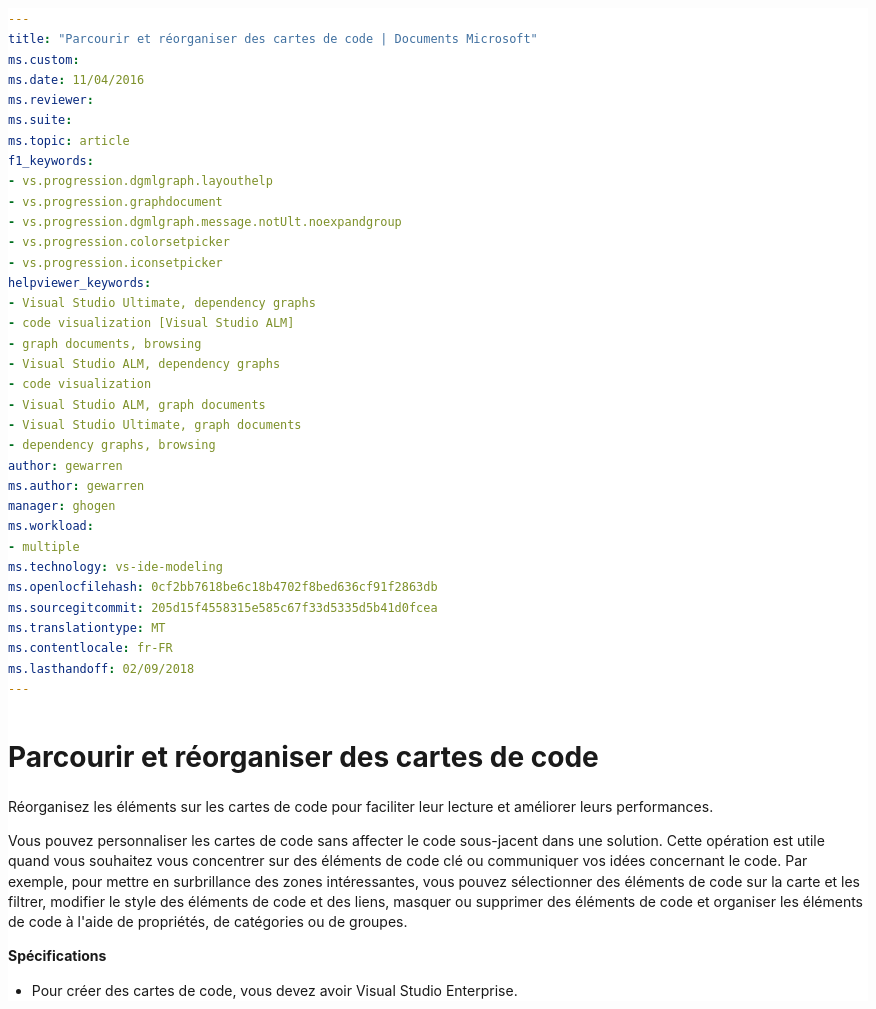 ```yaml
---
title: "Parcourir et réorganiser des cartes de code | Documents Microsoft"
ms.custom: 
ms.date: 11/04/2016
ms.reviewer: 
ms.suite: 
ms.topic: article
f1_keywords:
- vs.progression.dgmlgraph.layouthelp
- vs.progression.graphdocument
- vs.progression.dgmlgraph.message.notUlt.noexpandgroup
- vs.progression.colorsetpicker
- vs.progression.iconsetpicker
helpviewer_keywords:
- Visual Studio Ultimate, dependency graphs
- code visualization [Visual Studio ALM]
- graph documents, browsing
- Visual Studio ALM, dependency graphs
- code visualization
- Visual Studio ALM, graph documents
- Visual Studio Ultimate, graph documents
- dependency graphs, browsing
author: gewarren
ms.author: gewarren
manager: ghogen
ms.workload:
- multiple
ms.technology: vs-ide-modeling
ms.openlocfilehash: 0cf2bb7618be6c18b4702f8bed636cf91f2863db
ms.sourcegitcommit: 205d15f4558315e585c67f33d5335d5b41d0fcea
ms.translationtype: MT
ms.contentlocale: fr-FR
ms.lasthandoff: 02/09/2018
---
```

# <a name="browse-and-rearrange-code-maps"></a>Parcourir et réorganiser des cartes de code
Réorganisez les éléments sur les cartes de code pour faciliter leur lecture et améliorer leurs performances.  
  
 Vous pouvez personnaliser les cartes de code sans affecter le code sous-jacent dans une solution. Cette opération est utile quand vous souhaitez vous concentrer sur des éléments de code clé ou communiquer vos idées concernant le code. Par exemple, pour mettre en surbrillance des zones intéressantes, vous pouvez sélectionner des éléments de code sur la carte et les filtrer, modifier le style des éléments de code et des liens, masquer ou supprimer des éléments de code et organiser les éléments de code à l'aide de propriétés, de catégories ou de groupes.  
  
 **Spécifications**  
  
-   Pour créer des cartes de code, vous devez avoir Visual Studio Enterprise.  
  